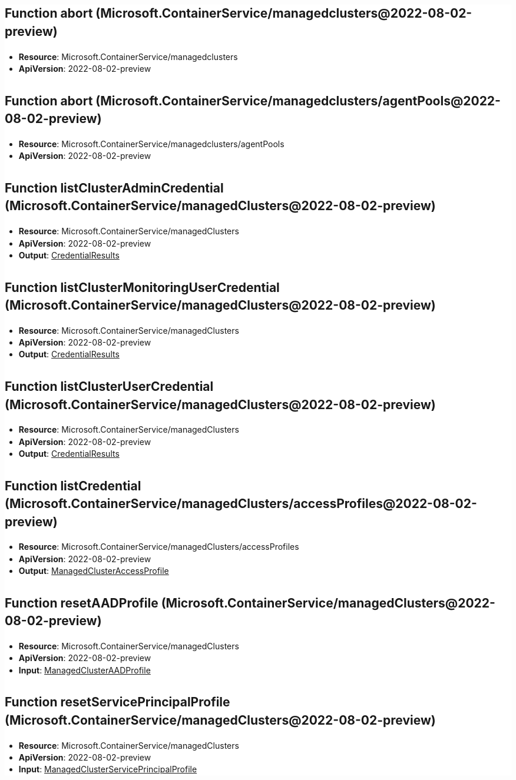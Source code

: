 ## Function abort (Microsoft.ContainerService/managedclusters@2022-08-02-preview)
* **Resource**: Microsoft.ContainerService/managedclusters
* **ApiVersion**: 2022-08-02-preview

## Function abort (Microsoft.ContainerService/managedclusters/agentPools@2022-08-02-preview)
* **Resource**: Microsoft.ContainerService/managedclusters/agentPools
* **ApiVersion**: 2022-08-02-preview

## Function listClusterAdminCredential (Microsoft.ContainerService/managedClusters@2022-08-02-preview)
* **Resource**: Microsoft.ContainerService/managedClusters
* **ApiVersion**: 2022-08-02-preview
* **Output**: [CredentialResults](#credentialresults)

## Function listClusterMonitoringUserCredential (Microsoft.ContainerService/managedClusters@2022-08-02-preview)
* **Resource**: Microsoft.ContainerService/managedClusters
* **ApiVersion**: 2022-08-02-preview
* **Output**: [CredentialResults](#credentialresults)

## Function listClusterUserCredential (Microsoft.ContainerService/managedClusters@2022-08-02-preview)
* **Resource**: Microsoft.ContainerService/managedClusters
* **ApiVersion**: 2022-08-02-preview
* **Output**: [CredentialResults](#credentialresults)

## Function listCredential (Microsoft.ContainerService/managedClusters/accessProfiles@2022-08-02-preview)
* **Resource**: Microsoft.ContainerService/managedClusters/accessProfiles
* **ApiVersion**: 2022-08-02-preview
* **Output**: [ManagedClusterAccessProfile](#managedclusteraccessprofile)

## Function resetAADProfile (Microsoft.ContainerService/managedClusters@2022-08-02-preview)
* **Resource**: Microsoft.ContainerService/managedClusters
* **ApiVersion**: 2022-08-02-preview
* **Input**: [ManagedClusterAADProfile](#managedclusteraadprofile)

## Function resetServicePrincipalProfile (Microsoft.ContainerService/managedClusters@2022-08-02-preview)
* **Resource**: Microsoft.ContainerService/managedClusters
* **ApiVersion**: 2022-08-02-preview
* **Input**: [ManagedClusterServicePrincipalProfile](#managedclusterserviceprincipalprofile)
